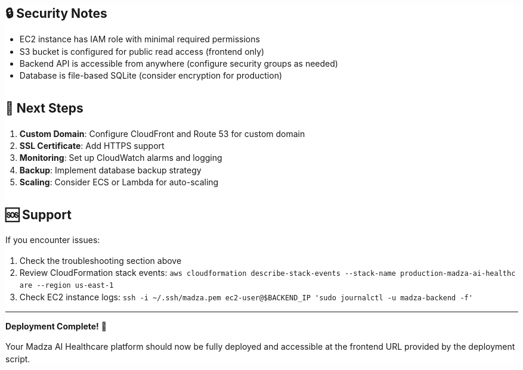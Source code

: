 ## 🔒 Security Notes

- EC2 instance has IAM role with minimal required permissions
- S3 bucket is configured for public read access (frontend only)
- Backend API is accessible from anywhere (configure security groups as needed)
- Database is file-based SQLite (consider encryption for production)

## 📝 Next Steps

1. **Custom Domain**: Configure CloudFront and Route 53 for custom domain
2. **SSL Certificate**: Add HTTPS support
3. **Monitoring**: Set up CloudWatch alarms and logging
4. **Backup**: Implement database backup strategy
5. **Scaling**: Consider ECS or Lambda for auto-scaling

## 🆘 Support

If you encounter issues:
1. Check the troubleshooting section above
2. Review CloudFormation stack events: `aws cloudformation describe-stack-events --stack-name production-madza-ai-healthcare --region us-east-1`
3. Check EC2 instance logs: `ssh -i ~/.ssh/madza.pem ec2-user@$BACKEND_IP 'sudo journalctl -u madza-backend -f'`

---

**Deployment Complete!** 🎉

Your Madza AI Healthcare platform should now be fully deployed and accessible at the frontend URL provided by the deployment script.
